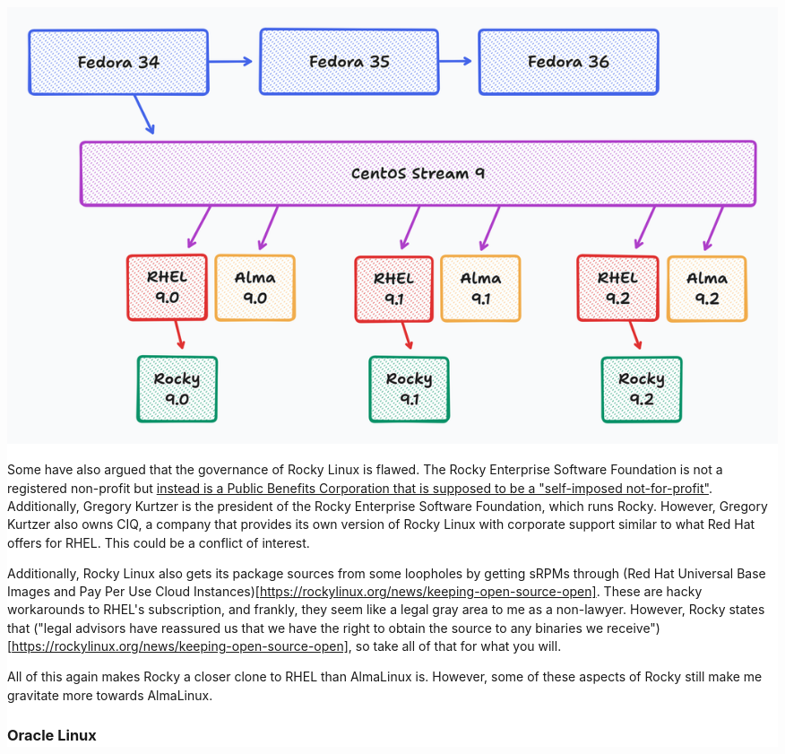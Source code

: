 ![](images/03_Rocky_Lineage.png)

Some have also argued that the governance of Rocky Linux is flawed. The Rocky Enterprise Software Foundation is not a registered non-profit but [instead is a Public Benefits Corporation that is supposed to be a "self-imposed not-for-profit"](https://www.resf.org/faq/is-resf-nonprofit). Additionally, Gregory Kurtzer is the president of the Rocky Enterprise Software Foundation, which runs Rocky. However, Gregory Kurtzer also owns CIQ, a company that provides its own version of Rocky Linux with corporate support similar to what Red Hat offers for RHEL. This could be a conflict of interest.

Additionally, Rocky Linux also gets its package sources from some loopholes by getting sRPMs through (Red Hat Universal Base Images and Pay Per Use Cloud Instances)[https://rockylinux.org/news/keeping-open-source-open]. These are hacky workarounds to RHEL's subscription, and frankly, they seem like a legal gray area to me as a non-lawyer. However, Rocky states that ("legal advisors have reassured us that we have the right to obtain the source to any binaries we receive")[https://rockylinux.org/news/keeping-open-source-open], so take all of that for what you will.

All of this again makes Rocky a closer clone to RHEL than AlmaLinux is. However, some of these aspects of Rocky still make me gravitate more towards AlmaLinux.

### Oracle Linux